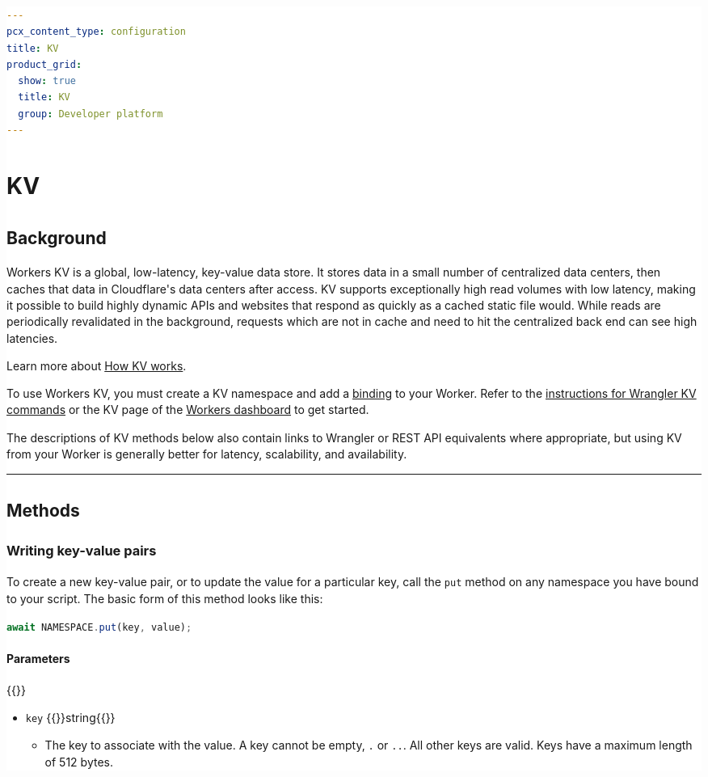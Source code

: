 ```yaml
---
pcx_content_type: configuration
title: KV
product_grid:
  show: true
  title: KV
  group: Developer platform
---
```


# KV

## Background

Workers KV is a global, low-latency, key-value data store. It stores data in a small number of centralized data centers, then caches that data in Cloudflare's data centers after access. KV supports exceptionally high read volumes with low latency, making it possible to build highly dynamic APIs and websites that respond as quickly as a cached static file would. While reads are periodically revalidated in the background, requests which are not in cache and need to hit the centralized back end can see high latencies.

Learn more about [How KV works](/workers/learning/how-kv-works/).

To use Workers KV, you must create a KV namespace and add a [binding](/workers/runtime-apis/kv/#kv-bindings) to your Worker. Refer to the [instructions for Wrangler KV commands](/workers/wrangler/workers-kv/) or the KV page of the [Workers dashboard](https://dash.cloudflare.com/?to=/:account/workers/kv/namespaces) to get started.

The descriptions of KV methods below also contain links to Wrangler or REST API equivalents where appropriate, but using KV from your Worker is generally better for latency, scalability, and availability.

---

## Methods

### Writing key-value pairs

To create a new key-value pair, or to update the value for a particular key, call the `put` method on any namespace you have bound to your script. The basic form of this method looks like this:

```js
await NAMESPACE.put(key, value);
```

#### Parameters

{{<definitions>}}

- `key` {{<type>}}string{{</type>}}

  - The key to associate with the value. A key cannot be empty, `.` or `..`. All other keys are valid. Keys have a maximum length of 512 bytes.
